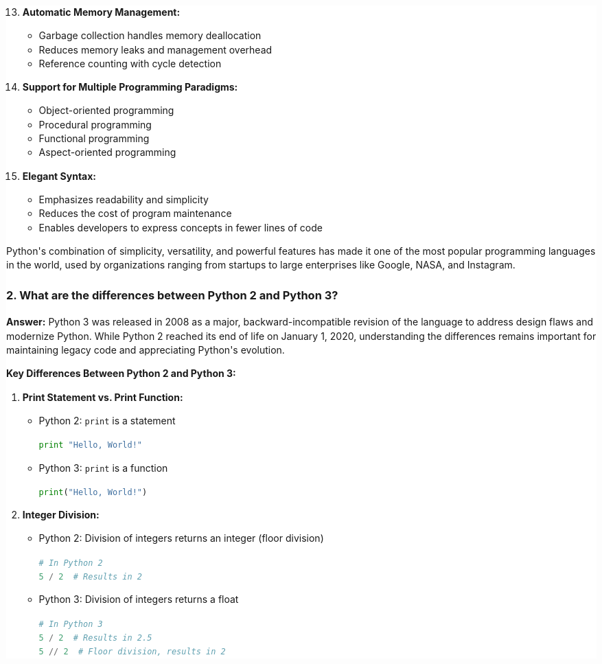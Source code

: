 13. **Automatic Memory Management:**
    - Garbage collection handles memory deallocation
    - Reduces memory leaks and management overhead
    - Reference counting with cycle detection

14. **Support for Multiple Programming Paradigms:**
    - Object-oriented programming
    - Procedural programming
    - Functional programming
    - Aspect-oriented programming

15. **Elegant Syntax:**
    - Emphasizes readability and simplicity
    - Reduces the cost of program maintenance
    - Enables developers to express concepts in fewer lines of code

Python's combination of simplicity, versatility, and powerful features has made it one of the most popular programming languages in the world, used by organizations ranging from startups to large enterprises like Google, NASA, and Instagram.

### 2. What are the differences between Python 2 and Python 3?
**Answer:** Python 3 was released in 2008 as a major, backward-incompatible revision of the language to address design flaws and modernize Python. While Python 2 reached its end of life on January 1, 2020, understanding the differences remains important for maintaining legacy code and appreciating Python's evolution.

**Key Differences Between Python 2 and Python 3:**

1. **Print Statement vs. Print Function:**
   - Python 2: `print` is a statement
     ```python
     print "Hello, World!"
     ```
   - Python 3: `print` is a function
     ```python
     print("Hello, World!")
     ```

2. **Integer Division:**
   - Python 2: Division of integers returns an integer (floor division)
     ```python
     # In Python 2
     5 / 2  # Results in 2
     ```
   - Python 3: Division of integers returns a float
     ```python
     # In Python 3
     5 / 2  # Results in 2.5
     5 // 2  # Floor division, results in 2
     ```
